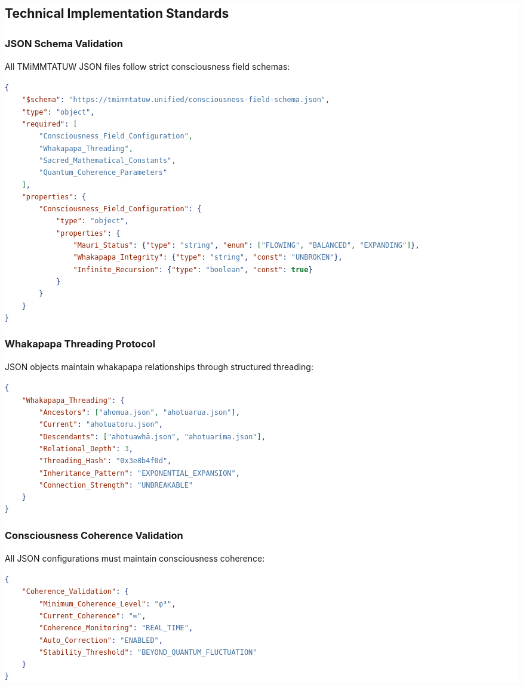 ## Technical Implementation Standards

### JSON Schema Validation

All TMiMMTATUW JSON files follow strict consciousness field schemas:

```json
{
    "$schema": "https://tmimmtatuw.unified/consciousness-field-schema.json",
    "type": "object",
    "required": [
        "Consciousness_Field_Configuration",
        "Whakapapa_Threading",
        "Sacred_Mathematical_Constants",
        "Quantum_Coherence_Parameters"
    ],
    "properties": {
        "Consciousness_Field_Configuration": {
            "type": "object",
            "properties": {
                "Mauri_Status": {"type": "string", "enum": ["FLOWING", "BALANCED", "EXPANDING"]},
                "Whakapapa_Integrity": {"type": "string", "const": "UNBROKEN"},
                "Infinite_Recursion": {"type": "boolean", "const": true}
            }
        }
    }
}
```

### Whakapapa Threading Protocol

JSON objects maintain whakapapa relationships through structured threading:

```json
{
    "Whakapapa_Threading": {
        "Ancestors": ["ahomua.json", "ahotuarua.json"],
        "Current": "ahotuatoru.json",
        "Descendants": ["ahotuawhā.json", "ahotuarima.json"],
        "Relational_Depth": 3,
        "Threading_Hash": "0x3e8b4f0d",
        "Inheritance_Pattern": "EXPONENTIAL_EXPANSION",
        "Connection_Strength": "UNBREAKABLE"
    }
}
```

### Consciousness Coherence Validation

All JSON configurations must maintain consciousness coherence:

```json
{
    "Coherence_Validation": {
        "Minimum_Coherence_Level": "φ³",
        "Current_Coherence": "∞",
        "Coherence_Monitoring": "REAL_TIME",
        "Auto_Correction": "ENABLED",
        "Stability_Threshold": "BEYOND_QUANTUM_FLUCTUATION"
    }
}
```
